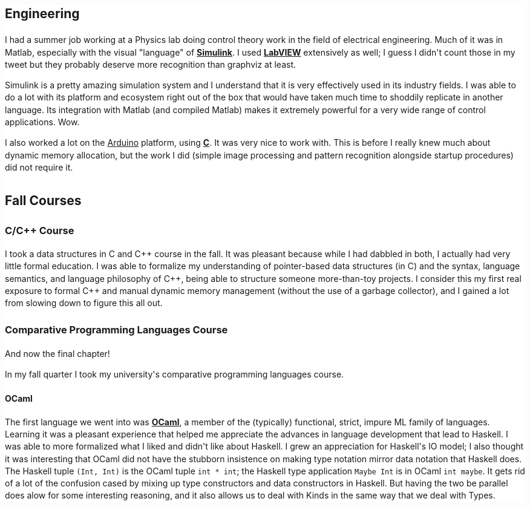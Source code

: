 Engineering
-----------

I had a summer job working at a Physics lab doing control theory work in the
field of electrical engineering. Much of it was in Matlab, especially with the
visual "language" of
**[Simulink](http://www.mathworks.com/products/simulink/)**. I used
**[LabVIEW](http://www.ni.com/labview/)** extensively as well; I guess I didn't
count those in my tweet but they probably deserve more recognition than graphviz
at least.

Simulink is a pretty amazing simulation system and I understand that it is very
effectively used in its industry fields. I was able to do a lot with its
platform and ecosystem right out of the box that would have taken much time to
shoddily replicate in another language. Its integration with Matlab (and
compiled Matlab) makes it extremely powerful for a very wide range of control
applications. Wow.

I also worked a lot on the [Arduino](http://arduino.cc/) platform, using
**[C](http://en.wikipedia.org/wiki/C_(programming_language))**. It was very nice
to work with. This is before I really knew much about dynamic memory allocation,
but the work I did (simple image processing and pattern recognition alongside
startup procedures) did not require it.

Fall Courses
------------

### C/C++ Course

I took a data structures in C and C++ course in the fall. It was pleasant
because while I had dabbled in both, I actually had very little formal
education. I was able to formalize my understanding of pointer-based data
structures (in C) and the syntax, language semantics, and language philosophy of
C++, being able to structure someone more-than-toy projects. I consider this my
first real exposure to formal C++ and manual dynamic memory management (without
the use of a garbage collector), and I gained a lot from slowing down to figure
this all out.

### Comparative Programming Languages Course

And now the final chapter!

In my fall quarter I took my university's comparative programming languages
course.

#### OCaml

The first language we went into was **[OCaml](http://ocaml.org/)**, a member of
the (typically) functional, strict, impure ML family of languages. Learning it
was a pleasant experience that helped me appreciate the advances in language
development that lead to Haskell. I was able to more formalized what I liked and
didn't like about Haskell. I grew an appreciation for Haskell's IO model; I also
thought it was interesting that OCaml did not have the stubborn insistence on
making type notation mirror data notation that Haskell does. The Haskell tuple
`(Int, Int)` is the OCaml tuple `int * int`; the Haskell type application
`Maybe Int` is in OCaml `int maybe`. It gets rid of a lot of the confusion cased
by mixing up type constructors and data constructors in Haskell. But having the
two be parallel does alow for some interesting reasoning, and it also allows us
to deal with Kinds in the same way that we deal with Types.
